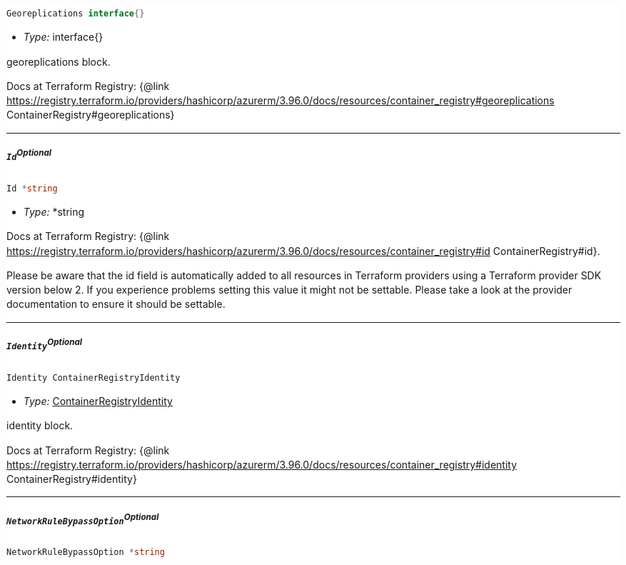 ```go
Georeplications interface{}
```

- *Type:* interface{}

georeplications block.

Docs at Terraform Registry: {@link https://registry.terraform.io/providers/hashicorp/azurerm/3.96.0/docs/resources/container_registry#georeplications ContainerRegistry#georeplications}

---

##### `Id`<sup>Optional</sup> <a name="Id" id="@cdktf/provider-azurerm.containerRegistry.ContainerRegistryConfig.property.id"></a>

```go
Id *string
```

- *Type:* *string

Docs at Terraform Registry: {@link https://registry.terraform.io/providers/hashicorp/azurerm/3.96.0/docs/resources/container_registry#id ContainerRegistry#id}.

Please be aware that the id field is automatically added to all resources in Terraform providers using a Terraform provider SDK version below 2.
If you experience problems setting this value it might not be settable. Please take a look at the provider documentation to ensure it should be settable.

---

##### `Identity`<sup>Optional</sup> <a name="Identity" id="@cdktf/provider-azurerm.containerRegistry.ContainerRegistryConfig.property.identity"></a>

```go
Identity ContainerRegistryIdentity
```

- *Type:* <a href="#@cdktf/provider-azurerm.containerRegistry.ContainerRegistryIdentity">ContainerRegistryIdentity</a>

identity block.

Docs at Terraform Registry: {@link https://registry.terraform.io/providers/hashicorp/azurerm/3.96.0/docs/resources/container_registry#identity ContainerRegistry#identity}

---

##### `NetworkRuleBypassOption`<sup>Optional</sup> <a name="NetworkRuleBypassOption" id="@cdktf/provider-azurerm.containerRegistry.ContainerRegistryConfig.property.networkRuleBypassOption"></a>

```go
NetworkRuleBypassOption *string
```
